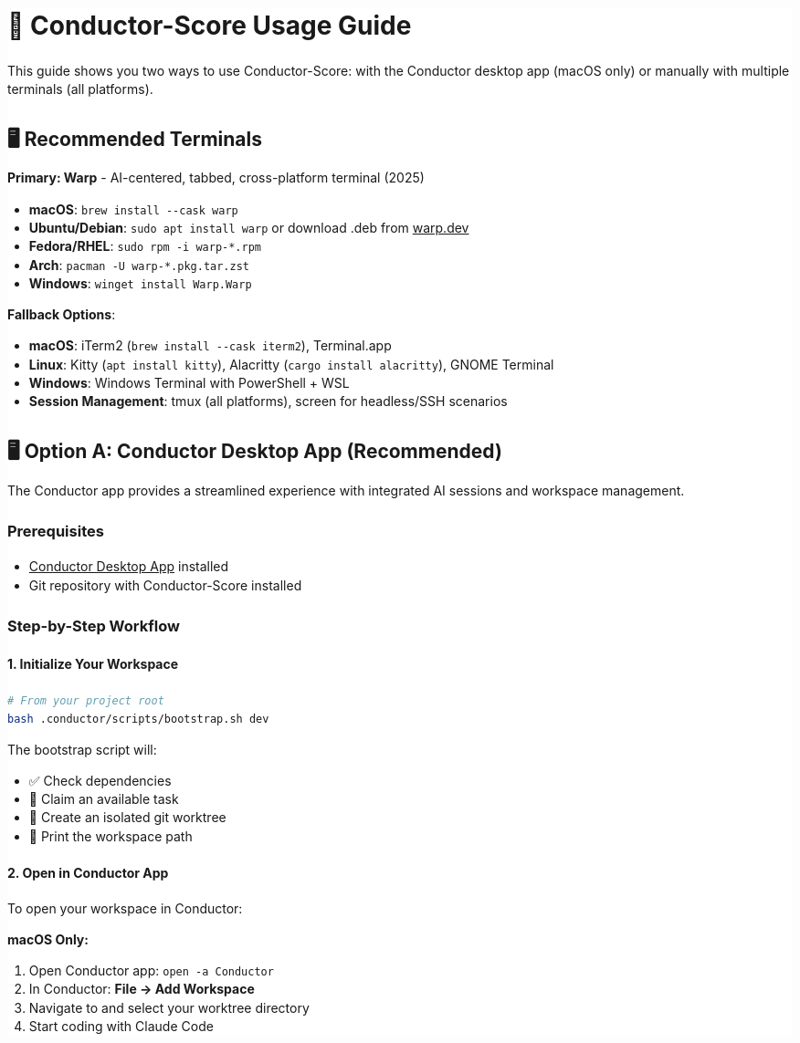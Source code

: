 # 🎼 Conductor-Score Usage Guide

This guide shows you two ways to use Conductor-Score: with the Conductor desktop app (macOS only) or manually with multiple terminals (all platforms).

## 🖥️ **Recommended Terminals**

**Primary: Warp** - AI-centered, tabbed, cross-platform terminal (2025)
- **macOS**: `brew install --cask warp`
- **Ubuntu/Debian**: `sudo apt install warp` or download .deb from [warp.dev](https://warp.dev)
- **Fedora/RHEL**: `sudo rpm -i warp-*.rpm`
- **Arch**: `pacman -U warp-*.pkg.tar.zst`
- **Windows**: `winget install Warp.Warp`

**Fallback Options**:
- **macOS**: iTerm2 (`brew install --cask iterm2`), Terminal.app
- **Linux**: Kitty (`apt install kitty`), Alacritty (`cargo install alacritty`), GNOME Terminal
- **Windows**: Windows Terminal with PowerShell + WSL
- **Session Management**: tmux (all platforms), screen for headless/SSH scenarios

## 🖥️ **Option A: Conductor Desktop App (Recommended)**

The Conductor app provides a streamlined experience with integrated AI sessions and workspace management.

### Prerequisites
- [Conductor Desktop App](https://conductor.build) installed
- Git repository with Conductor-Score installed

### Step-by-Step Workflow

#### 1. **Initialize Your Workspace**
```bash
# From your project root
bash .conductor/scripts/bootstrap.sh dev
```

The bootstrap script will:
- ✅ Check dependencies
- 🎯 Claim an available task
- 🌳 Create an isolated git worktree
- 📂 Print the workspace path

#### 2. **Open in Conductor App**

To open your workspace in Conductor:

**macOS Only:**
1. Open Conductor app: `open -a Conductor`
2. In Conductor: **File → Add Workspace**
3. Navigate to and select your worktree directory
4. Start coding with Claude Code
